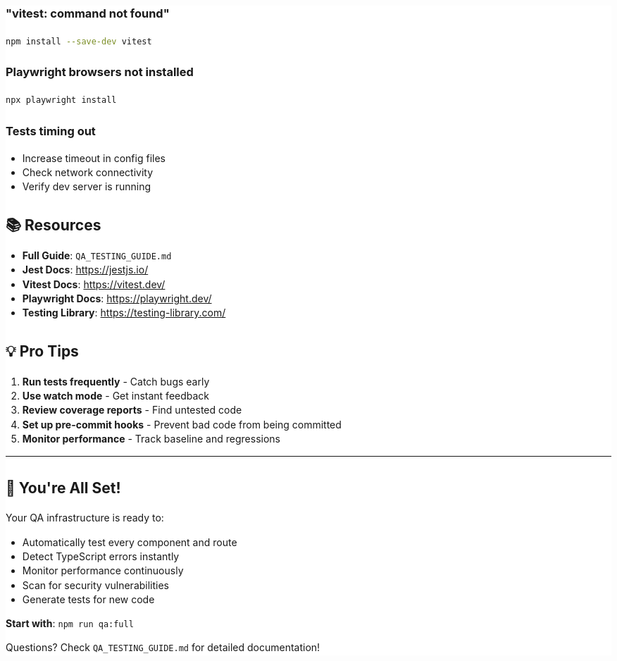 ### "vitest: command not found"
```bash
npm install --save-dev vitest
```

### Playwright browsers not installed
```bash
npx playwright install
```

### Tests timing out
- Increase timeout in config files
- Check network connectivity
- Verify dev server is running

## 📚 Resources

- **Full Guide**: `QA_TESTING_GUIDE.md`
- **Jest Docs**: https://jestjs.io/
- **Vitest Docs**: https://vitest.dev/
- **Playwright Docs**: https://playwright.dev/
- **Testing Library**: https://testing-library.com/

## 💡 Pro Tips

1. **Run tests frequently** - Catch bugs early
2. **Use watch mode** - Get instant feedback
3. **Review coverage reports** - Find untested code
4. **Set up pre-commit hooks** - Prevent bad code from being committed
5. **Monitor performance** - Track baseline and regressions

---

## 🎊 You're All Set!

Your QA infrastructure is ready to:
- Automatically test every component and route
- Detect TypeScript errors instantly
- Monitor performance continuously
- Scan for security vulnerabilities
- Generate tests for new code

**Start with**: `npm run qa:full`

Questions? Check `QA_TESTING_GUIDE.md` for detailed documentation!
